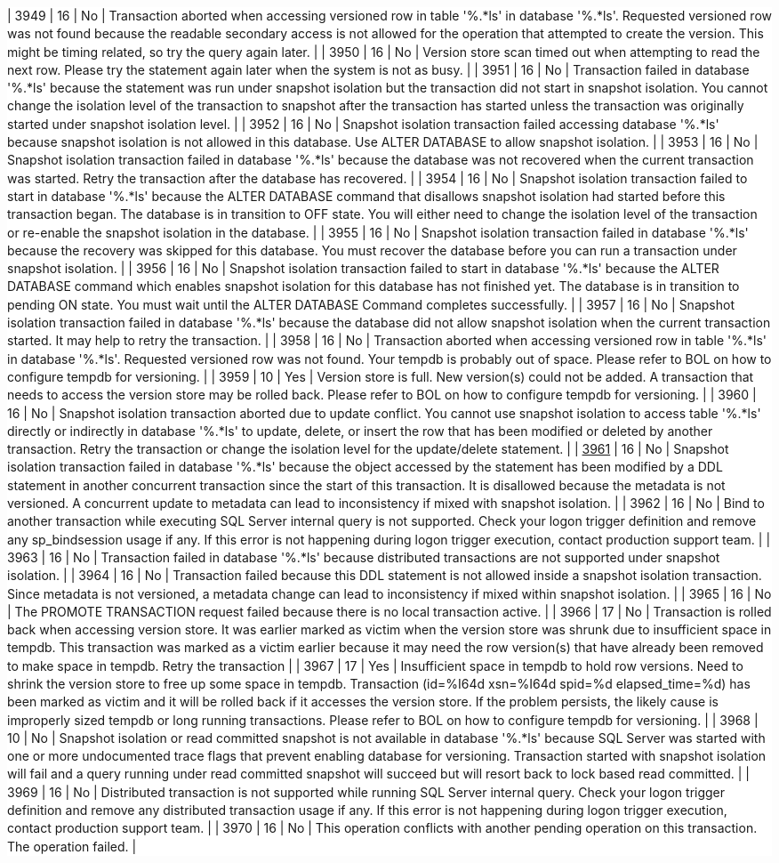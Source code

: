 | 3949 | 16 | No | Transaction aborted when accessing versioned row in table '%.\*ls' in database '%.\*ls'. Requested versioned row was not found because the readable secondary access is not allowed for the operation that attempted to create the version. This might be timing related, so try the query again later. |
| 3950 | 16 | No | Version store scan timed out when attempting to read the next row. Please try the statement again later when the system is not as busy. |
| 3951 | 16 | No | Transaction failed in database '%.\*ls' because the statement was run under snapshot isolation but the transaction did not start in snapshot isolation. You cannot change the isolation level of the transaction to snapshot after the transaction has started unless the transaction was originally started under snapshot isolation level. |
| 3952 | 16 | No | Snapshot isolation transaction failed accessing database '%.\*ls' because snapshot isolation is not allowed in this database. Use ALTER DATABASE to allow snapshot isolation. |
| 3953 | 16 | No | Snapshot isolation transaction failed in database '%.\*ls' because the database was not recovered when the current transaction was started. Retry the transaction after the database has recovered. |
| 3954 | 16 | No | Snapshot isolation transaction failed to start in database '%.\*ls' because the ALTER DATABASE command that disallows snapshot isolation had started before this transaction began. The database is in transition to OFF state. You will either need to change the isolation level of the transaction or re-enable the snapshot isolation in the database. |
| 3955 | 16 | No | Snapshot isolation transaction failed in database '%.\*ls' because the recovery was skipped for this database. You must recover the database before you can run a transaction under snapshot isolation. |
| 3956 | 16 | No | Snapshot isolation transaction failed to start in database '%.\*ls' because the ALTER DATABASE command which enables snapshot isolation for this database has not finished yet. The database is in transition to pending ON state. You must wait until the ALTER DATABASE Command completes successfully. |
| 3957 | 16 | No | Snapshot isolation transaction failed in database '%.\*ls' because the database did not allow snapshot isolation when the current transaction started. It may help to retry the transaction. |
| 3958 | 16 | No | Transaction aborted when accessing versioned row in table '%.\*ls' in database '%.\*ls'. Requested versioned row was not found. Your tempdb is probably out of space. Please refer to BOL on how to configure tempdb for versioning. |
| 3959 | 10 | Yes | Version store is full. New version(s) could not be added. A transaction that needs to access the version store may be rolled back. Please refer to BOL on how to configure tempdb for versioning. |
| 3960 | 16 | No | Snapshot isolation transaction aborted due to update conflict. You cannot use snapshot isolation to access table '%.\*ls' directly or indirectly in database '%.\*ls' to update, delete, or insert the row that has been modified or deleted by another transaction. Retry the transaction or change the isolation level for the update/delete statement. |
| [3961](../mssqlserver-3961-database-engine-error.md) | 16 | No | Snapshot isolation transaction failed in database '%.\*ls' because the object accessed by the statement has been modified by a DDL statement in another concurrent transaction since the start of this transaction. It is disallowed because the metadata is not versioned. A concurrent update to metadata can lead to inconsistency if mixed with snapshot isolation. |
| 3962 | 16 | No | Bind to another transaction while executing SQL Server internal query is not supported. Check your logon trigger definition and remove any sp_bindsession usage if any. If this error is not happening during logon trigger execution, contact production support team. |
| 3963 | 16 | No | Transaction failed in database '%.\*ls' because distributed transactions are not supported under snapshot isolation. |
| 3964 | 16 | No | Transaction failed because this DDL statement is not allowed inside a snapshot isolation transaction. Since metadata is not versioned, a metadata change can lead to inconsistency if mixed within snapshot isolation. |
| 3965 | 16 | No | The PROMOTE TRANSACTION request failed because there is no local transaction active. |
| 3966 | 17 | No | Transaction is rolled back when accessing version store. It was earlier marked as victim when the version store was shrunk due to insufficient space in tempdb. This transaction was marked as a victim earlier because it may need the row version(s) that have already been removed to make space in tempdb. Retry the transaction |
| 3967 | 17 | Yes | Insufficient space in tempdb to hold row versions. Need to shrink the version store to free up some space in tempdb. Transaction (id=%I64d xsn=%I64d spid=%d elapsed_time=%d) has been marked as victim and it will be rolled back if it accesses the version store. If the problem persists, the likely cause is improperly sized tempdb or long running transactions. Please refer to BOL on how to configure tempdb for versioning. |
| 3968 | 10 | No | Snapshot isolation or read committed snapshot is not available in database '%.\*ls' because SQL Server was started with one or more undocumented trace flags that prevent enabling database for versioning. Transaction started with snapshot isolation will fail and a query running under read committed snapshot will succeed but will resort back to lock based read committed. |
| 3969 | 16 | No | Distributed transaction is not supported while running SQL Server internal query. Check your logon trigger definition and remove any distributed transaction usage if any. If this error is not happening during logon trigger execution, contact production support team. |
| 3970 | 16 | No | This operation conflicts with another pending operation on this transaction. The operation failed. |